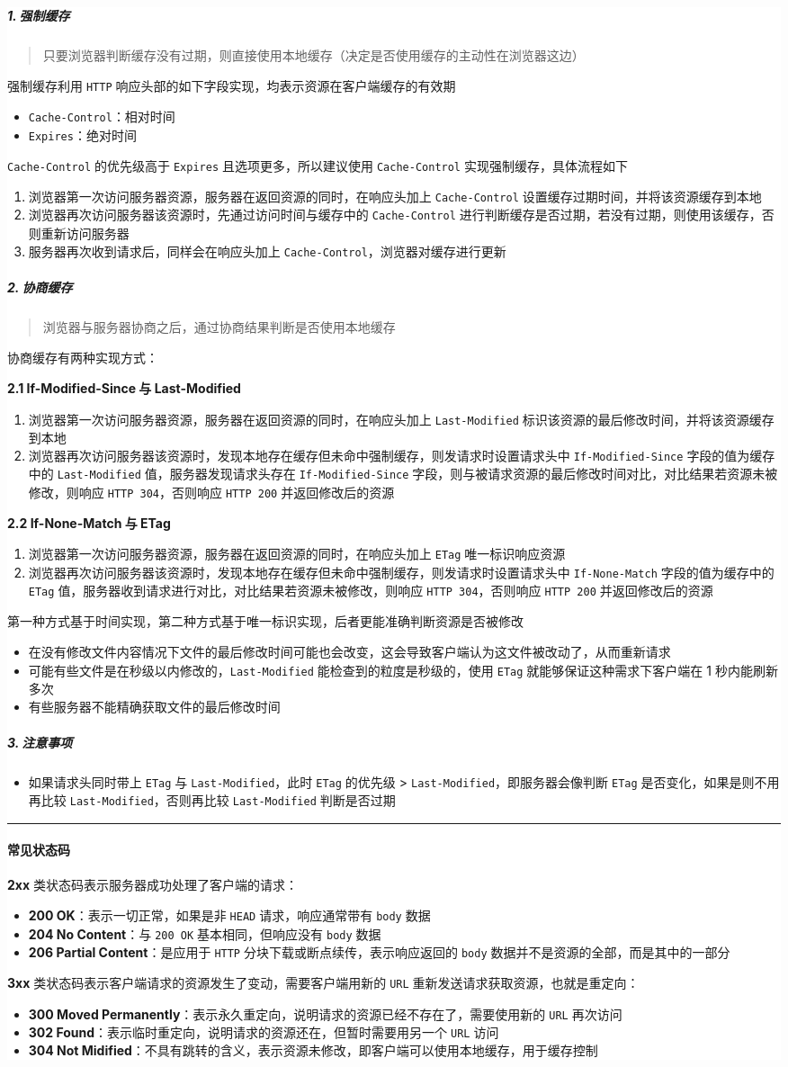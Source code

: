 ##### 1. 强制缓存

> 只要浏览器判断缓存没有过期，则直接使用本地缓存（决定是否使用缓存的主动性在浏览器这边）

强制缓存利用 `HTTP` 响应头部的如下字段实现，均表示资源在客户端缓存的有效期

* `Cache-Control`：相对时间
* `Expires`：绝对时间

`Cache-Control` 的优先级高于 `Expires` 且选项更多，所以建议使用 `Cache-Control` 实现强制缓存，具体流程如下

1. 浏览器第一次访问服务器资源，服务器在返回资源的同时，在响应头加上 `Cache-Control` 设置缓存过期时间，并将该资源缓存到本地
2. 浏览器再次访问服务器该资源时，先通过访问时间与缓存中的 `Cache-Control` 进行判断缓存是否过期，若没有过期，则使用该缓存，否则重新访问服务器
3. 服务器再次收到请求后，同样会在响应头加上 `Cache-Control`，浏览器对缓存进行更新

##### 2. 协商缓存

> 浏览器与服务器协商之后，通过协商结果判断是否使用本地缓存

协商缓存有两种实现方式：

**2.1 If-Modified-Since 与 Last-Modified**

1. 浏览器第一次访问服务器资源，服务器在返回资源的同时，在响应头加上 `Last-Modified` 标识该资源的最后修改时间，并将该资源缓存到本地
2. 浏览器再次访问服务器该资源时，发现本地存在缓存但未命中强制缓存，则发请求时设置请求头中 `If-Modified-Since` 字段的值为缓存中的 `Last-Modified` 值，服务器发现请求头存在 `If-Modified-Since` 字段，则与被请求资源的最后修改时间对比，对比结果若资源未被修改，则响应 `HTTP 304`，否则响应 `HTTP 200` 并返回修改后的资源

**2.2 If-None-Match 与 ETag**

1. 浏览器第一次访问服务器资源，服务器在返回资源的同时，在响应头加上 `ETag` 唯一标识响应资源
2. 浏览器再次访问服务器该资源时，发现本地存在缓存但未命中强制缓存，则发请求时设置请求头中 `If-None-Match` 字段的值为缓存中的 `ETag` 值，服务器收到请求进行对比，对比结果若资源未被修改，则响应 `HTTP 304`，否则响应 `HTTP 200` 并返回修改后的资源

第一种方式基于时间实现，第二种方式基于唯一标识实现，后者更能准确判断资源是否被修改

* 在没有修改文件内容情况下文件的最后修改时间可能也会改变，这会导致客户端认为这文件被改动了，从而重新请求
* 可能有些文件是在秒级以内修改的，`Last-Modified` 能检查到的粒度是秒级的，使用 `ETag` 就能够保证这种需求下客户端在 1 秒内能刷新多次
* 有些服务器不能精确获取文件的最后修改时间

##### 3. 注意事项

* 如果请求头同时带上 `ETag` 与 `Last-Modified`，此时 `ETag` 的优先级 > `Last-Modified`，即服务器会像判断 `ETag` 是否变化，如果是则不用再比较 `Last-Modified`，否则再比较 `Last-Modified` 判断是否过期

***

#### 常见状态码

**2xx** 类状态码表示服务器成功处理了客户端的请求：

* **200 OK**：表示一切正常，如果是非 `HEAD` 请求，响应通常带有 `body` 数据
* **204 No Content**：与 `200 OK` 基本相同，但响应没有 `body` 数据
* **206 Partial Content**：是应用于 `HTTP` 分块下载或断点续传，表示响应返回的 `body` 数据并不是资源的全部，而是其中的一部分

**3xx** 类状态码表示客户端请求的资源发生了变动，需要客户端用新的 `URL` 重新发送请求获取资源，也就是重定向：

* **300 Moved Permanently**：表示永久重定向，说明请求的资源已经不存在了，需要使用新的 `URL` 再次访问
* **302 Found**：表示临时重定向，说明请求的资源还在，但暂时需要用另一个 `URL` 访问
* **304 Not Midified**：不具有跳转的含义，表示资源未修改，即客户端可以使用本地缓存，用于缓存控制
